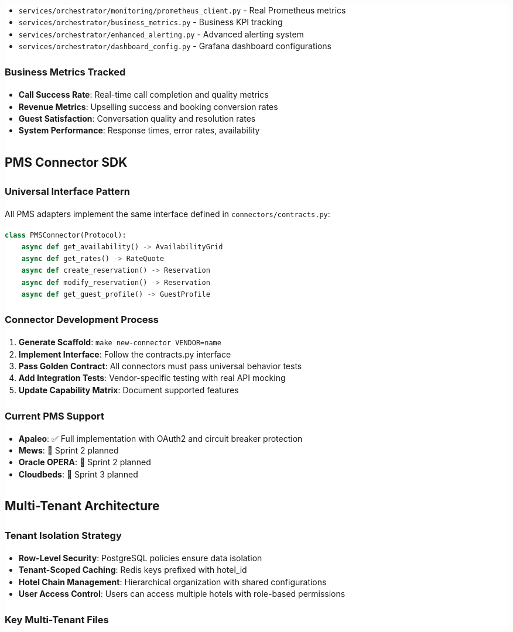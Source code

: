 - `services/orchestrator/monitoring/prometheus_client.py` - Real Prometheus metrics
- `services/orchestrator/business_metrics.py` - Business KPI tracking
- `services/orchestrator/enhanced_alerting.py` - Advanced alerting system
- `services/orchestrator/dashboard_config.py` - Grafana dashboard configurations

### Business Metrics Tracked

- **Call Success Rate**: Real-time call completion and quality metrics
- **Revenue Metrics**: Upselling success and booking conversion rates
- **Guest Satisfaction**: Conversation quality and resolution rates
- **System Performance**: Response times, error rates, availability

## PMS Connector SDK

### Universal Interface Pattern

All PMS adapters implement the same interface defined in `connectors/contracts.py`:

```python
class PMSConnector(Protocol):
    async def get_availability() -> AvailabilityGrid
    async def get_rates() -> RateQuote
    async def create_reservation() -> Reservation
    async def modify_reservation() -> Reservation
    async def get_guest_profile() -> GuestProfile
```

### Connector Development Process

1. **Generate Scaffold**: `make new-connector VENDOR=name`
2. **Implement Interface**: Follow the contracts.py interface
3. **Pass Golden Contract**: All connectors must pass universal behavior tests
4. **Add Integration Tests**: Vendor-specific testing with real API mocking
5. **Update Capability Matrix**: Document supported features

### Current PMS Support

- **Apaleo**: ✅ Full implementation with OAuth2 and circuit breaker protection
- **Mews**: 📅 Sprint 2 planned
- **Oracle OPERA**: 📅 Sprint 2 planned
- **Cloudbeds**: 📅 Sprint 3 planned

## Multi-Tenant Architecture

### Tenant Isolation Strategy

- **Row-Level Security**: PostgreSQL policies ensure data isolation
- **Tenant-Scoped Caching**: Redis keys prefixed with hotel_id
- **Hotel Chain Management**: Hierarchical organization with shared configurations
- **User Access Control**: Users can access multiple hotels with role-based permissions

### Key Multi-Tenant Files
